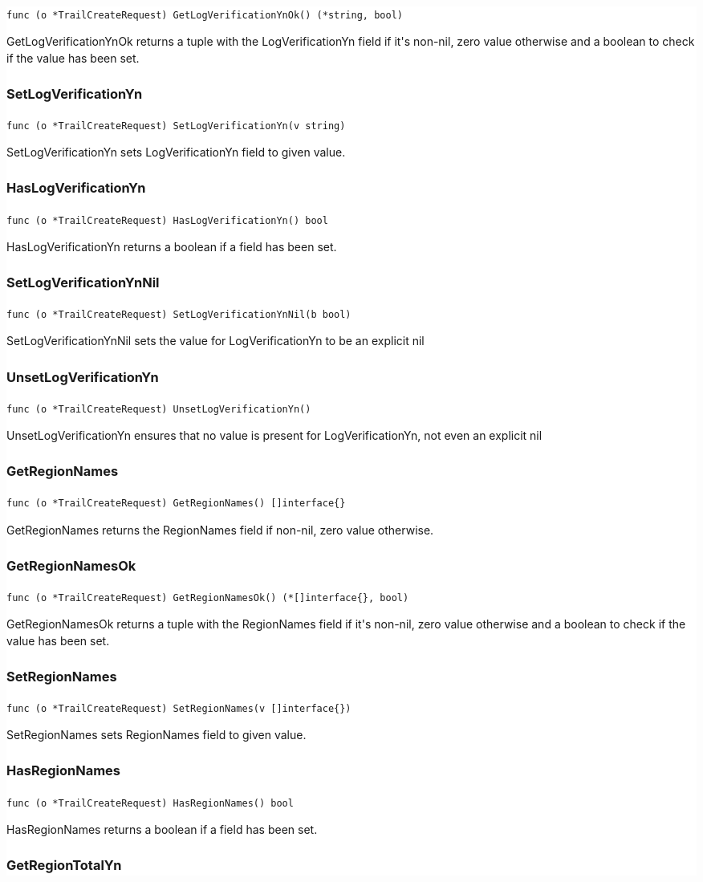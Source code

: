 `func (o *TrailCreateRequest) GetLogVerificationYnOk() (*string, bool)`

GetLogVerificationYnOk returns a tuple with the LogVerificationYn field if it's non-nil, zero value otherwise
and a boolean to check if the value has been set.

### SetLogVerificationYn

`func (o *TrailCreateRequest) SetLogVerificationYn(v string)`

SetLogVerificationYn sets LogVerificationYn field to given value.

### HasLogVerificationYn

`func (o *TrailCreateRequest) HasLogVerificationYn() bool`

HasLogVerificationYn returns a boolean if a field has been set.

### SetLogVerificationYnNil

`func (o *TrailCreateRequest) SetLogVerificationYnNil(b bool)`

 SetLogVerificationYnNil sets the value for LogVerificationYn to be an explicit nil

### UnsetLogVerificationYn
`func (o *TrailCreateRequest) UnsetLogVerificationYn()`

UnsetLogVerificationYn ensures that no value is present for LogVerificationYn, not even an explicit nil
### GetRegionNames

`func (o *TrailCreateRequest) GetRegionNames() []interface{}`

GetRegionNames returns the RegionNames field if non-nil, zero value otherwise.

### GetRegionNamesOk

`func (o *TrailCreateRequest) GetRegionNamesOk() (*[]interface{}, bool)`

GetRegionNamesOk returns a tuple with the RegionNames field if it's non-nil, zero value otherwise
and a boolean to check if the value has been set.

### SetRegionNames

`func (o *TrailCreateRequest) SetRegionNames(v []interface{})`

SetRegionNames sets RegionNames field to given value.

### HasRegionNames

`func (o *TrailCreateRequest) HasRegionNames() bool`

HasRegionNames returns a boolean if a field has been set.

### GetRegionTotalYn
